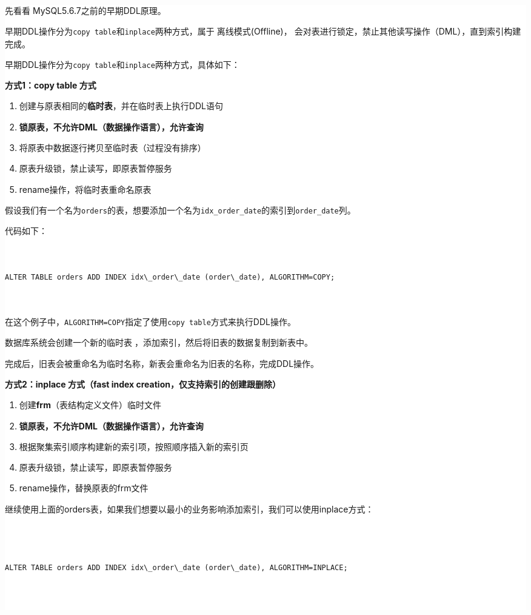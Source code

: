 先看看 MySQL5.6.7之前的早期DDL原理。

早期DDL操作分为`copy table`和`inplace`两种方式，属于 离线模式(Offline)， 会对表进行锁定，禁止其他读写操作（DML），直到索引构建完成。

早期DDL操作分为`copy table`和`inplace`两种方式，具体如下：

**方式1：copy table 方式**

1.  创建与原表相同的**临时表**，并在临时表上执行DDL语句

2.  **锁原表，不允许DML（数据操作语言），允许查询**

3.  将原表中数据逐行拷贝至临时表（过程没有排序）

4.  原表升级锁，禁止读写，即原表暂停服务

5.  rename操作，将临时表重命名原表


假设我们有一个名为`orders`的表，想要添加一个名为`idx_order_date`的索引到`order_date`列。

代码如下：

```


ALTER TABLE orders ADD INDEX idx\_order\_date (order\_date), ALGORITHM=COPY;  



```

在这个例子中，`ALGORITHM=COPY`指定了使用`copy table`方式来执行DDL操作。

数据库系统会创建一个新的临时表 ，添加索引，然后将旧表的数据复制到新表中。

完成后，旧表会被重命名为临时名称，新表会重命名为旧表的名称，完成DDL操作。

**方式2：inplace 方式（fast index creation，仅支持索引的创建跟删除）**

1.  创建**frm**（表结构定义文件）临时文件

2.  **锁原表，不允许DML（数据操作语言），允许查询**

3.  根据聚集索引顺序构建新的索引项，按照顺序插入新的索引页

4.  原表升级锁，禁止读写，即原表暂停服务

5.  rename操作，替换原表的frm文件


继续使用上面的orders表，如果我们想要以最小的业务影响添加索引，我们可以使用inplace方式：

```


  
ALTER TABLE orders ADD INDEX idx\_order\_date (order\_date), ALGORITHM=INPLACE;  
  



```
